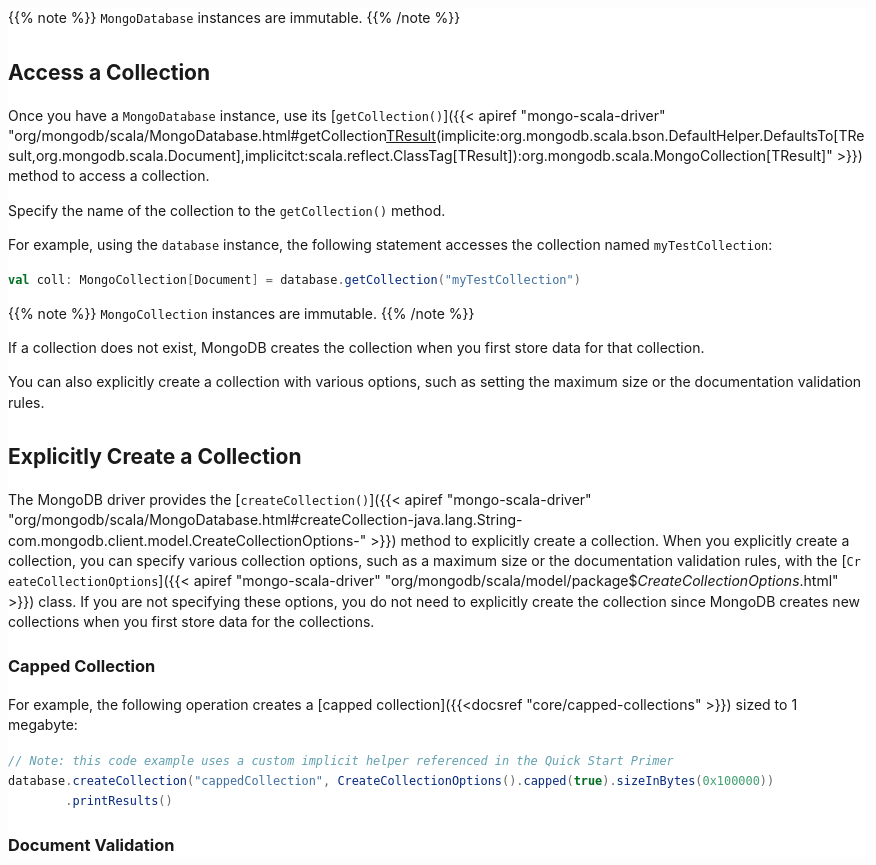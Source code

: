 {{% note %}}
`MongoDatabase` instances are immutable.
{{% /note %}}

## Access a Collection

Once you have a `MongoDatabase` instance, use its [`getCollection()`]({{< apiref "mongo-scala-driver" "org/mongodb/scala/MongoDatabase.html#getCollection[TResult](collectionName:String)(implicite:org.mongodb.scala.bson.DefaultHelper.DefaultsTo[TResult,org.mongodb.scala.Document],implicitct:scala.reflect.ClassTag[TResult]):org.mongodb.scala.MongoCollection[TResult]" >}})
method to access a collection.

Specify the name of the collection to the `getCollection()` method.

For example, using the `database` instance, the following statement accesses the collection named `myTestCollection`:

```scala
val coll: MongoCollection[Document] = database.getCollection("myTestCollection")
```

{{% note %}}
`MongoCollection` instances are immutable.
{{% /note %}}

If a collection does not exist, MongoDB creates the collection when you first store data for that collection.

You can also explicitly create a collection with various options, such as setting the maximum size or the documentation validation rules.

## Explicitly Create a Collection

The MongoDB driver provides the [`createCollection()`]({{< apiref "mongo-scala-driver" "org/mongodb/scala/MongoDatabase.html#createCollection-java.lang.String-com.mongodb.client.model.CreateCollectionOptions-" >}}) method to explicitly create a collection. When you explicitly create a collection, you can specify various collection options, such as a maximum size or the documentation validation rules, with the [`CreateCollectionOptions`]({{< apiref "mongo-scala-driver" "org/mongodb/scala/model/package$$CreateCollectionOptions$.html" >}}) class. If you are not specifying these options, you do not need to explicitly create the collection since MongoDB creates new collections when you first store data for the collections.

### Capped Collection

For example, the following operation creates a [capped collection]({{<docsref "core/capped-collections" >}}) sized to 1 megabyte:

```scala
// Note: this code example uses a custom implicit helper referenced in the Quick Start Primer
database.createCollection("cappedCollection", CreateCollectionOptions().capped(true).sizeInBytes(0x100000))
        .printResults()
```

### Document Validation
